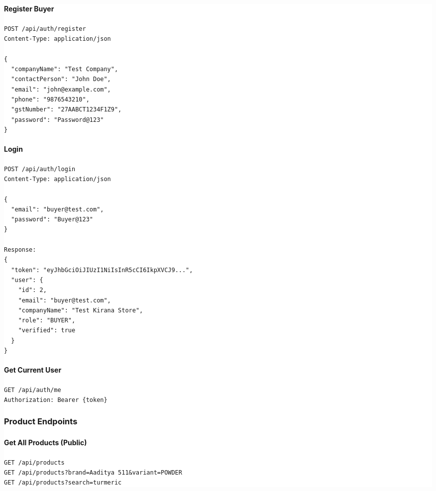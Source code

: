 #### Register Buyer
```http
POST /api/auth/register
Content-Type: application/json

{
  "companyName": "Test Company",
  "contactPerson": "John Doe",
  "email": "john@example.com",
  "phone": "9876543210",
  "gstNumber": "27AABCT1234F1Z9",
  "password": "Password@123"
}
```

#### Login
```http
POST /api/auth/login
Content-Type: application/json

{
  "email": "buyer@test.com",
  "password": "Buyer@123"
}

Response:
{
  "token": "eyJhbGciOiJIUzI1NiIsInR5cCI6IkpXVCJ9...",
  "user": {
    "id": 2,
    "email": "buyer@test.com",
    "companyName": "Test Kirana Store",
    "role": "BUYER",
    "verified": true
  }
}
```

#### Get Current User
```http
GET /api/auth/me
Authorization: Bearer {token}
```

### Product Endpoints

#### Get All Products (Public)
```http
GET /api/products
GET /api/products?brand=Aaditya 511&variant=POWDER
GET /api/products?search=turmeric
```
